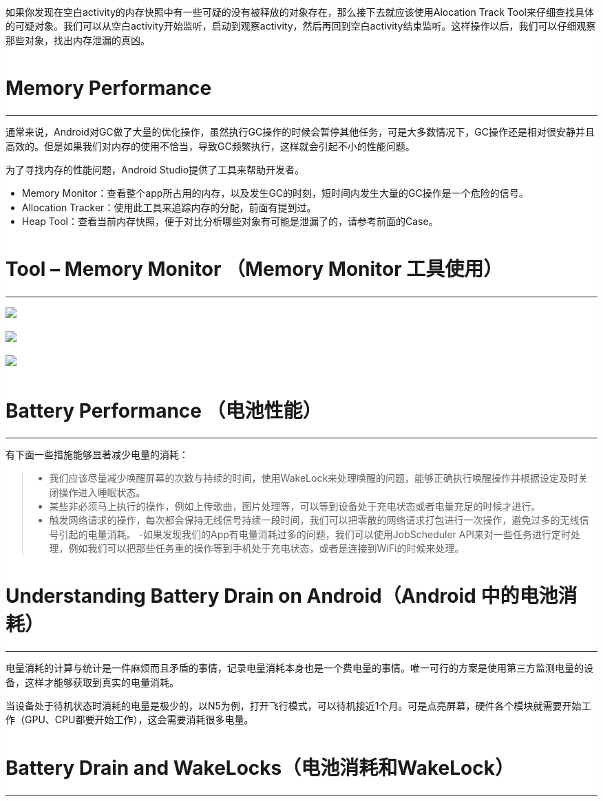 如果你发现在空白activity的内存快照中有一些可疑的没有被释放的对象存在，那么接下去就应该使用Alocation Track Tool来仔细查找具体的可疑对象。我们可以从空白activity开始监听，启动到观察activity，然后再回到空白activity结束监听。这样操作以后，我们可以仔细观察那些对象，找出内存泄漏的真凶。

# Memory Performance
---

通常来说，Android对GC做了大量的优化操作，虽然执行GC操作的时候会暂停其他任务，可是大多数情况下，GC操作还是相对很安静并且高效的。但是如果我们对内存的使用不恰当，导致GC频繁执行，这样就会引起不小的性能问题。

为了寻找内存的性能问题，Android Studio提供了工具来帮助开发者。

* Memory Monitor：查看整个app所占用的内存，以及发生GC的时刻，短时间内发生大量的GC操作是一个危险的信号。
* Allocation Tracker：使用此工具来追踪内存的分配，前面有提到过。
* Heap Tool：查看当前内存快照，便于对比分析哪些对象有可能是泄漏了的，请参考前面的Case。


# Tool – Memory Monitor （Memory Monitor 工具使用）
---

![](http://static.codeceo.com/images/2015/03/6d16168c4a9f76fbbea75d58c7893639.png)

![](http://static.codeceo.com/images/2015/03/11a91d3d849e4b0258474ddcd75ab276.png)

![](http://static.codeceo.com/images/2015/03/194624856ba08346f84bdba0c51d42df.png)


# Battery Performance （电池性能）
---
有下面一些措施能够显著减少电量的消耗：

>- 我们应该尽量减少唤醒屏幕的次数与持续的时间，使用WakeLock来处理唤醒的问题，能够正确执行唤醒操作并根据设定及时关闭操作进入睡眠状态。
>- 某些非必须马上执行的操作，例如上传歌曲，图片处理等，可以等到设备处于充电状态或者电量充足的时候才进行。
>- 触发网络请求的操作，每次都会保持无线信号持续一段时间，我们可以把零散的网络请求打包进行一次操作，避免过多的无线信号引起的电量消耗。
>-如果发现我们的App有电量消耗过多的问题，我们可以使用JobScheduler API来对一些任务进行定时处理，例如我们可以把那些任务重的操作等到手机处于充电状态，或者是连接到WiFi的时候来处理。

# Understanding Battery Drain on Android（Android 中的电池消耗）
---

电量消耗的计算与统计是一件麻烦而且矛盾的事情，记录电量消耗本身也是一个费电量的事情。唯一可行的方案是使用第三方监测电量的设备，这样才能够获取到真实的电量消耗。

当设备处于待机状态时消耗的电量是极少的，以N5为例，打开飞行模式，可以待机接近1个月。可是点亮屏幕，硬件各个模块就需要开始工作（GPU、CPU都要开始工作），这会需要消耗很多电量。

# Battery Drain and WakeLocks（电池消耗和WakeLock）
---




